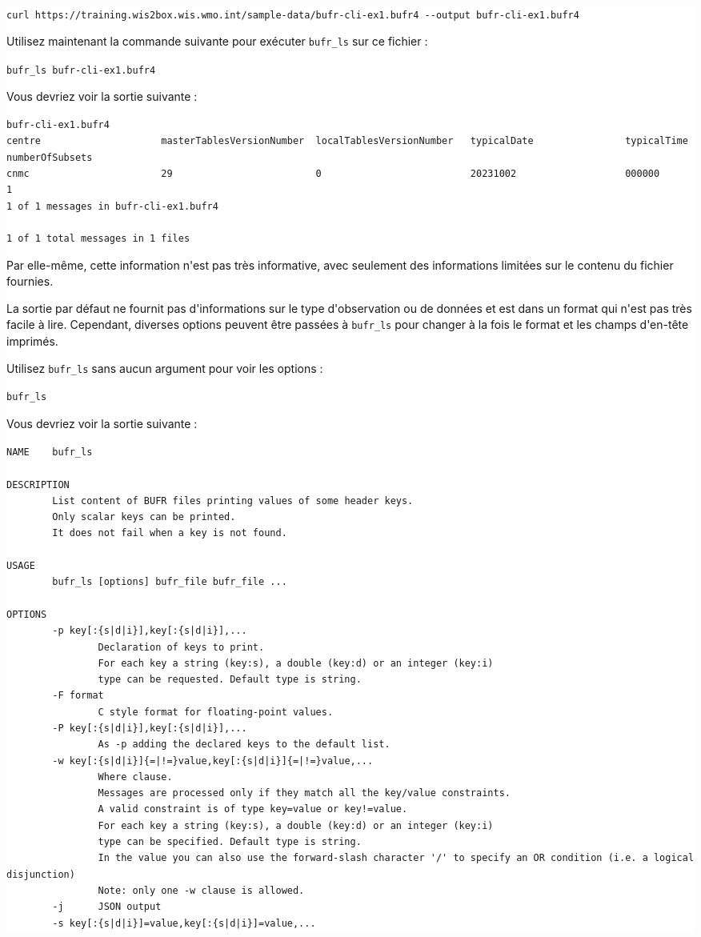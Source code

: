 ``` {.copy}
curl https://training.wis2box.wis.wmo.int/sample-data/bufr-cli-ex1.bufr4 --output bufr-cli-ex1.bufr4
```

Utilisez maintenant la commande suivante pour exécuter `bufr_ls` sur ce fichier :

```bash
bufr_ls bufr-cli-ex1.bufr4
```

Vous devriez voir la sortie suivante :

```bash
bufr-cli-ex1.bufr4
centre                     masterTablesVersionNumber  localTablesVersionNumber   typicalDate                typicalTime                numberOfSubsets
cnmc                       29                         0                          20231002                   000000                     1
1 of 1 messages in bufr-cli-ex1.bufr4

1 of 1 total messages in 1 files
```

Par elle-même, cette information n'est pas très informative, avec seulement des informations limitées sur le contenu du fichier fournies.

La sortie par défaut ne fournit pas d'informations sur le type d'observation ou de données et est dans un format qui n'est pas très facile à lire. Cependant, diverses options peuvent être passées à `bufr_ls` pour changer à la fois le format et les champs d'en-tête imprimés.

Utilisez `bufr_ls` sans aucun argument pour voir les options :

```{.copy}
bufr_ls
```

Vous devriez voir la sortie suivante :

```
NAME    bufr_ls

DESCRIPTION
        List content of BUFR files printing values of some header keys.
        Only scalar keys can be printed.
        It does not fail when a key is not found.

USAGE
        bufr_ls [options] bufr_file bufr_file ...

OPTIONS
        -p key[:{s|d|i}],key[:{s|d|i}],...
                Declaration of keys to print.
                For each key a string (key:s), a double (key:d) or an integer (key:i)
                type can be requested. Default type is string.
        -F format
                C style format for floating-point values.
        -P key[:{s|d|i}],key[:{s|d|i}],...
                As -p adding the declared keys to the default list.
        -w key[:{s|d|i}]{=|!=}value,key[:{s|d|i}]{=|!=}value,...
                Where clause.
                Messages are processed only if they match all the key/value constraints.
                A valid constraint is of type key=value or key!=value.
                For each key a string (key:s), a double (key:d) or an integer (key:i)
                type can be specified. Default type is string.
                In the value you can also use the forward-slash character '/' to specify an OR condition (i.e. a logical disjunction)
                Note: only one -w clause is allowed.
        -j      JSON output
        -s key[:{s|d|i}]=value,key[:{s|d|i}]=value,...
```